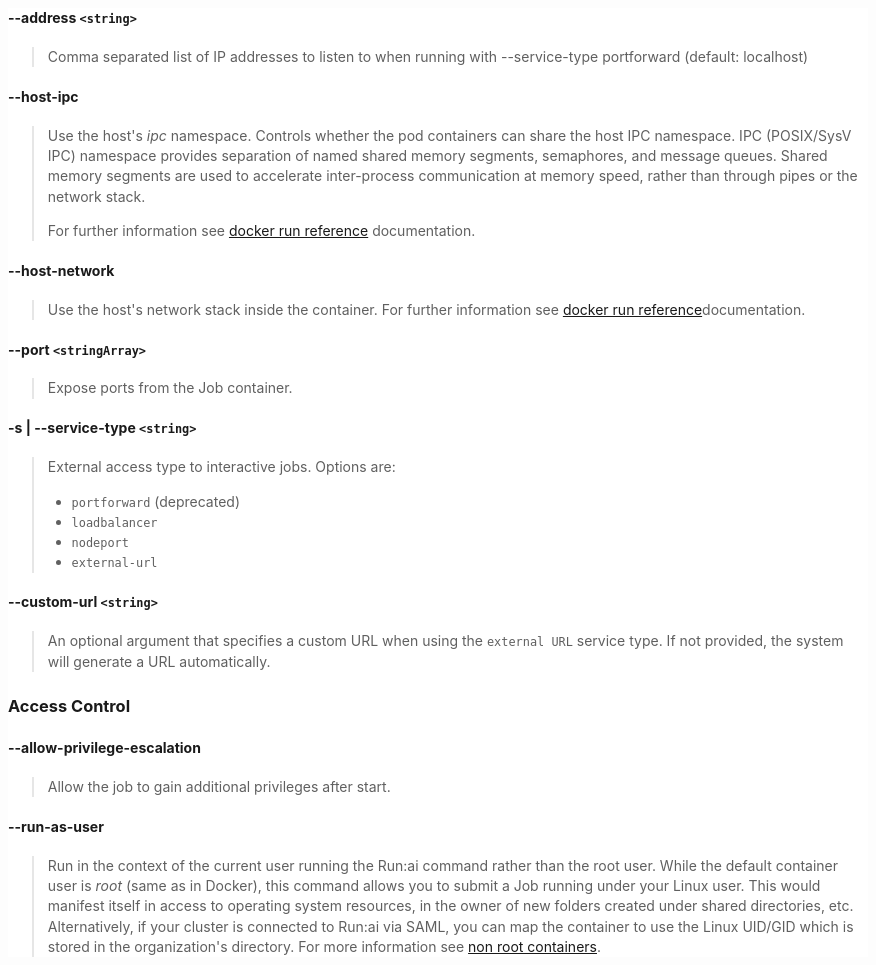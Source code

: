 #### --address `<string>`

> Comma separated list of IP addresses to listen to when running with --service-type portforward (default: localhost)

#### --host-ipc

>  Use the host's _ipc_ namespace. Controls whether the pod containers can share the host IPC namespace. IPC (POSIX/SysV IPC) namespace provides separation of named shared memory segments, semaphores, and message queues.
> Shared memory segments are used to accelerate inter-process communication at memory speed, rather than through pipes or the network stack.
> 
> For further information see [docker run reference](https://docs.docker.com/engine/reference/run/) documentation.

#### --host-network

> Use the host's network stack inside the container.
> For further information see [docker run reference](https://docs.docker.com/engine/reference/run/)documentation.

#### --port `<stringArray>`

> Expose ports from the Job container.

#### -s | --service-type `<string>`

> External access type to interactive jobs. Options are:
>
>  * `portforward` (deprecated)
>  * `loadbalancer`
>  * `nodeport`
>  * `external-url`

#### --custom-url `<string>`

> An optional argument that specifies a custom URL when using the `external URL` service type. If not provided, the system will generate a URL automatically.

### Access Control

#### --allow-privilege-escalation

> Allow the job to gain additional privileges after start.

#### --run-as-user

>  Run in the context of the current user running the Run:ai command rather than the root user. While the default container user is *root* (same as in Docker), this command allows you to submit a Job running under your Linux user. This would manifest itself in access to operating system resources, in the owner of new folders created under shared directories, etc. Alternatively, if your cluster is connected to Run:ai via SAML, you can map the container to use the Linux UID/GID which is stored in the organization's directory. For more information see [non root containers](../../admin/runai-setup/config/non-root-containers.md).
